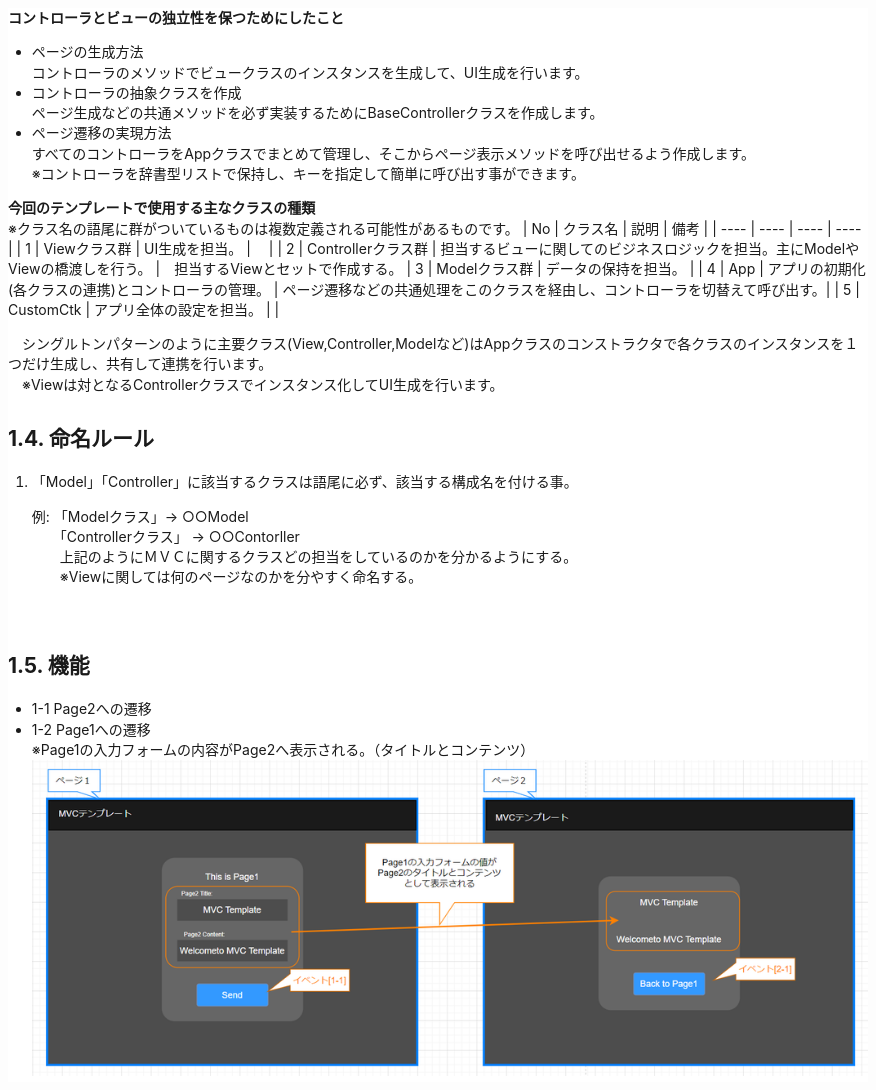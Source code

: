 **コントローラとビューの独立性を保つためにしたこと**
- ページの生成方法
    <br>コントローラのメソッドでビュークラスのインスタンスを生成して、UI生成を行います。
- コントローラの抽象クラスを作成
    <br>ページ生成などの共通メソッドを必ず実装するためにBaseControllerクラスを作成します。
- ページ遷移の実現方法
    <br>すべてのコントローラをAppクラスでまとめて管理し、そこからページ表示メソッドを呼び出せるよう作成します。
    <br>※コントローラを辞書型リストで保持し、キーを指定して簡単に呼び出す事ができます。

**今回のテンプレートで使用する主なクラスの種類**<br>
※クラス名の語尾に群がついているものは複数定義される可能性があるものです。
| No | クラス名 | 説明 | 備考 |
| ---- | ---- | ---- | ---- |
| 1 | Viewクラス群 | UI生成を担当。 |　 |
| 2 | Controllerクラス群 | 担当するビューに関してのビジネスロジックを担当。主にModelやViewの橋渡しを行う。 |　担当するViewとセットで作成する。
| 3 | Modelクラス群 | データの保持を担当。 |
| 4 | App | アプリの初期化(各クラスの連携)とコントローラの管理。 | ページ遷移などの共通処理をこのクラスを経由し、コントローラを切替えて呼び出す。| 
| 5 | CustomCtk | アプリ全体の設定を担当。 |  |

　シングルトンパターンのように主要クラス(View,Controller,Modelなど)はAppクラスのコンストラクタで各クラスのインスタンスを１つだけ生成し、共有して連携を行います。
 <br>　※Viewは対となるControllerクラスでインスタンス化してUI生成を行います。

## 1.4. 命名ルール
1. 「Model」「Controller」に該当するクラスは語尾に必ず、該当する構成名を付ける事。

    例: 「Modelクラス」→ ○○Model<br>
 　　「Controllerクラス」 → ○○Contorller<br>
　　上記のようにＭＶＣに関するクラスどの担当をしているのかを分かるようにする。
<br>　　※Viewに関しては何のページなのかを分やすく命名する。
<br>

## 1.5. 機能
- 1-1 Page2への遷移
- 1-2 Page1への遷移
<br> ※Page1の入力フォームの内容がPage2へ表示される。（タイトルとコンテンツ）
![document\img\機能.png](img/機能.png)
